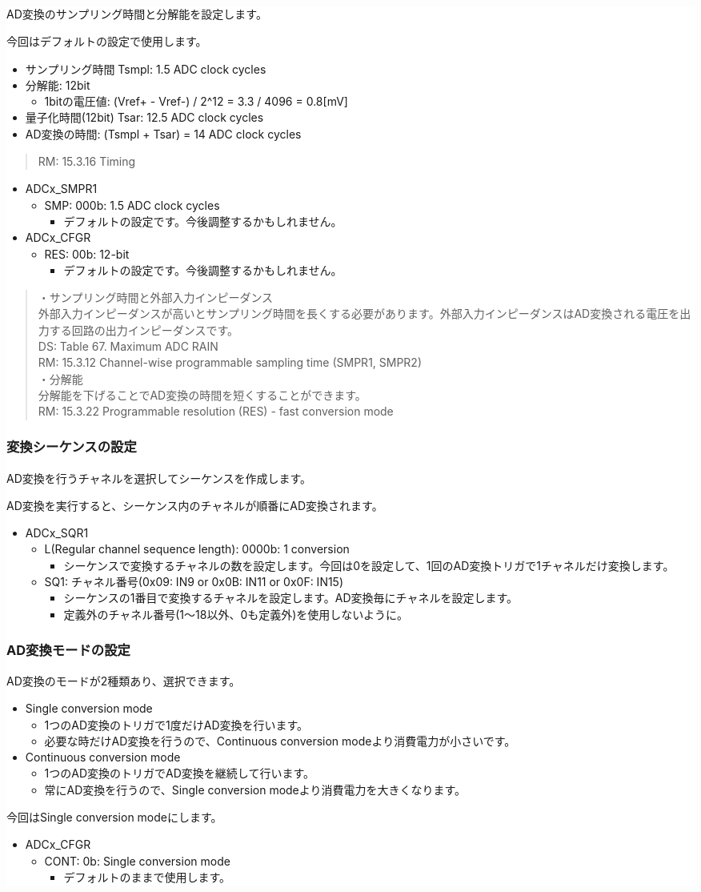 AD変換のサンプリング時間と分解能を設定します。

今回はデフォルトの設定で使用します。

* サンプリング時間 Tsmpl: 1.5 ADC clock cycles
* 分解能: 12bit
  * 1bitの電圧値: (Vref+ - Vref-) / 2^12 = 3.3 / 4096 = 0.8[mV]
* 量子化時間(12bit) Tsar: 12.5 ADC clock cycles
* AD変換の時間: (Tsmpl + Tsar) = 14 ADC clock cycles

> RM: 15.3.16 Timing

* ADCx_SMPR1
  * SMP: 000b: 1.5 ADC clock cycles
    * デフォルトの設定です。今後調整するかもしれません。
* ADCx_CFGR
  * RES: 00b: 12-bit
    * デフォルトの設定です。今後調整するかもしれません。

> ・サンプリング時間と外部入力インピーダンス  
> 外部入力インピーダンスが高いとサンプリング時間を長くする必要があります。外部入力インピーダンスはAD変換される電圧を出力する回路の出力インピーダンスです。  
> DS: Table 67. Maximum ADC RAIN  
> RM: 15.3.12 Channel-wise programmable sampling time (SMPR1, SMPR2)  
> ・分解能  
> 分解能を下げることでAD変換の時間を短くすることができます。  
> RM: 15.3.22 Programmable resolution (RES) - fast conversion mode

### 変換シーケンスの設定

AD変換を行うチャネルを選択してシーケンスを作成します。

AD変換を実行すると、シーケンス内のチャネルが順番にAD変換されます。

* ADCx_SQR1
  * L(Regular channel sequence length): 0000b: 1 conversion
    * シーケンスで変換するチャネルの数を設定します。今回は0を設定して、1回のAD変換トリガで1チャネルだけ変換します。
  * SQ1: チャネル番号(0x09: IN9 or 0x0B: IN11 or 0x0F: IN15)
    * シーケンスの1番目で変換するチャネルを設定します。AD変換毎にチャネルを設定します。
    * 定義外のチャネル番号(1～18以外、0も定義外)を使用しないように。

### AD変換モードの設定

AD変換のモードが2種類あり、選択できます。

* Single conversion mode
  * 1つのAD変換のトリガで1度だけAD変換を行います。
  * 必要な時だけAD変換を行うので、Continuous conversion modeより消費電力が小さいです。
* Continuous conversion mode
  * 1つのAD変換のトリガでAD変換を継続して行います。
  * 常にAD変換を行うので、Single conversion modeより消費電力を大きくなります。

今回はSingle conversion modeにします。

* ADCx_CFGR
  * CONT: 0b: Single conversion mode
    * デフォルトのままで使用します。
